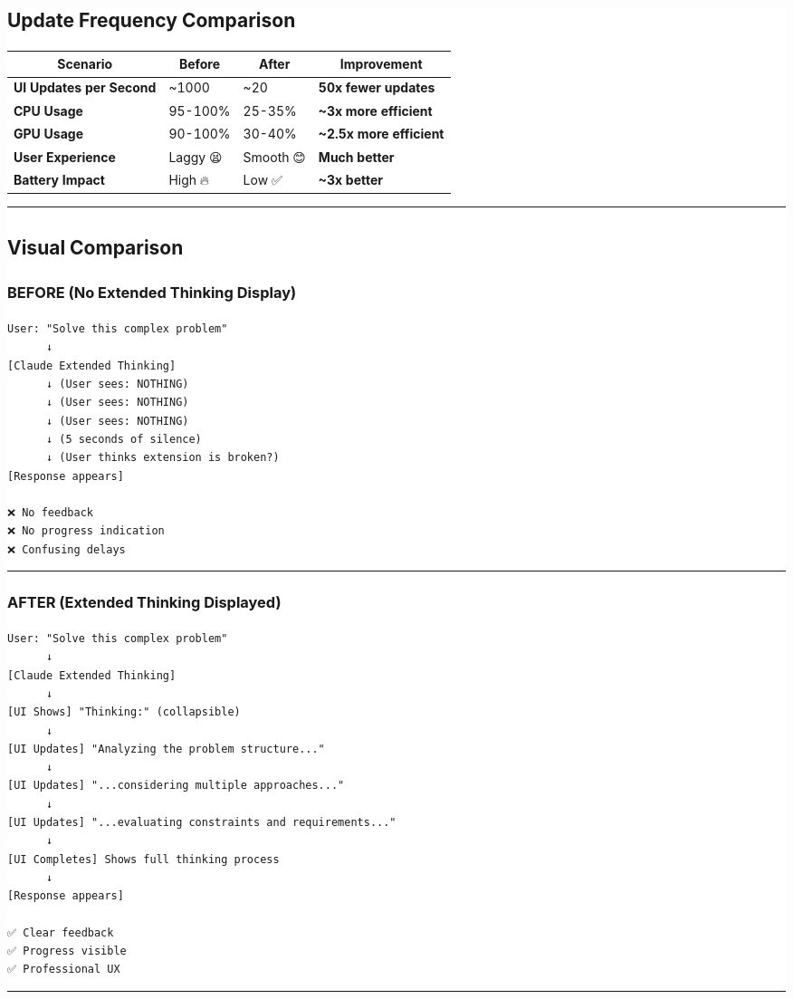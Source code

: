 
## Update Frequency Comparison

| Scenario | Before | After | Improvement |
|----------|--------|-------|-------------|
| **UI Updates per Second** | ~1000 | ~20 | **50x fewer updates** |
| **CPU Usage** | 95-100% | 25-35% | **~3x more efficient** |
| **GPU Usage** | 90-100% | 30-40% | **~2.5x more efficient** |
| **User Experience** | Laggy 😫 | Smooth 😊 | **Much better** |
| **Battery Impact** | High 🔥 | Low ✅ | **~3x better** |

---

## Visual Comparison

### BEFORE (No Extended Thinking Display)

```
User: "Solve this complex problem"
      ↓
[Claude Extended Thinking]
      ↓ (User sees: NOTHING)
      ↓ (User sees: NOTHING)
      ↓ (User sees: NOTHING)
      ↓ (5 seconds of silence)
      ↓ (User thinks extension is broken?)
[Response appears]

❌ No feedback
❌ No progress indication
❌ Confusing delays
```

---

### AFTER (Extended Thinking Displayed)

```
User: "Solve this complex problem"
      ↓
[Claude Extended Thinking]
      ↓
[UI Shows] "Thinking:" (collapsible)
      ↓
[UI Updates] "Analyzing the problem structure..."
      ↓
[UI Updates] "...considering multiple approaches..."
      ↓
[UI Updates] "...evaluating constraints and requirements..."
      ↓
[UI Completes] Shows full thinking process
      ↓
[Response appears]

✅ Clear feedback
✅ Progress visible
✅ Professional UX
```

---